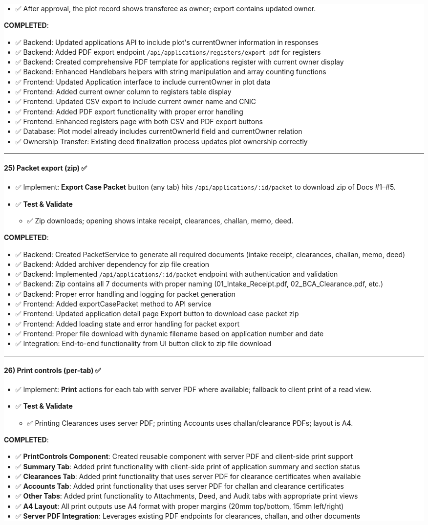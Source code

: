   * ✅ After approval, the plot record shows transferee as owner; export contains updated owner.

**COMPLETED**:
- ✅ Backend: Updated applications API to include plot's currentOwner information in responses
- ✅ Backend: Added PDF export endpoint `/api/applications/registers/export-pdf` for registers
- ✅ Backend: Created comprehensive PDF template for applications register with current owner display
- ✅ Backend: Enhanced Handlebars helpers with string manipulation and array counting functions
- ✅ Frontend: Updated Application interface to include currentOwner in plot data
- ✅ Frontend: Added current owner column to registers table display
- ✅ Frontend: Updated CSV export to include current owner name and CNIC
- ✅ Frontend: Added PDF export functionality with proper error handling
- ✅ Frontend: Enhanced registers page with both CSV and PDF export buttons
- ✅ Database: Plot model already includes currentOwnerId field and currentOwner relation
- ✅ Ownership Transfer: Existing deed finalization process updates plot ownership correctly

---

#### 25) Packet export (zip) ✅

* ✅ Implement: **Export Case Packet** button (any tab) hits `/api/applications/:id/packet` to download zip of Docs #1–#5.
* ✅ **Test & Validate**

  * ✅ Zip downloads; opening shows intake receipt, clearances, challan, memo, deed.

**COMPLETED**:
- ✅ Backend: Created PacketService to generate all required documents (intake receipt, clearances, challan, memo, deed)
- ✅ Backend: Added archiver dependency for zip file creation
- ✅ Backend: Implemented `/api/applications/:id/packet` endpoint with authentication and validation
- ✅ Backend: Zip contains all 7 documents with proper naming (01_Intake_Receipt.pdf, 02_BCA_Clearance.pdf, etc.)
- ✅ Backend: Proper error handling and logging for packet generation
- ✅ Frontend: Added exportCasePacket method to API service
- ✅ Frontend: Updated application detail page Export button to download case packet zip
- ✅ Frontend: Added loading state and error handling for packet export
- ✅ Frontend: Proper file download with dynamic filename based on application number and date
- ✅ Integration: End-to-end functionality from UI button click to zip file download

---

#### 26) Print controls (per-tab) ✅

* ✅ Implement: **Print** actions for each tab with server PDF where available; fallback to client print of a read view.
* ✅ **Test & Validate**

  * ✅ Printing Clearances uses server PDF; printing Accounts uses challan/clearance PDFs; layout is A4.

**COMPLETED**:
- ✅ **PrintControls Component**: Created reusable component with server PDF and client-side print support
- ✅ **Summary Tab**: Added print functionality with client-side print of application summary and section status
- ✅ **Clearances Tab**: Added print functionality that uses server PDF for clearance certificates when available
- ✅ **Accounts Tab**: Added print functionality that uses server PDF for challan and clearance certificates
- ✅ **Other Tabs**: Added print functionality to Attachments, Deed, and Audit tabs with appropriate print views
- ✅ **A4 Layout**: All print outputs use A4 format with proper margins (20mm top/bottom, 15mm left/right)
- ✅ **Server PDF Integration**: Leverages existing PDF endpoints for clearances, challan, and other documents
